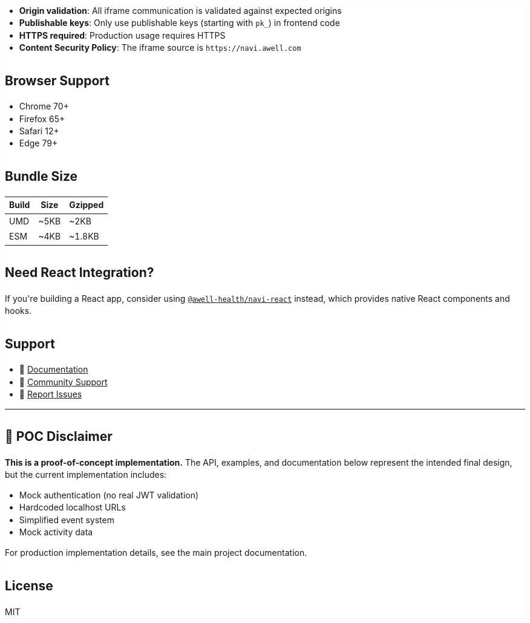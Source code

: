 - **Origin validation**: All iframe communication is validated against expected origins
- **Publishable keys**: Only use publishable keys (starting with `pk_`) in frontend code
- **HTTPS required**: Production usage requires HTTPS
- **Content Security Policy**: The iframe source is `https://navi.awell.com`

## Browser Support

- Chrome 70+
- Firefox 65+
- Safari 12+
- Edge 79+

## Bundle Size

| Build | Size | Gzipped |
|-------|------|---------|
| UMD   | ~5KB | ~2KB    |
| ESM   | ~4KB | ~1.8KB  |

## Need React Integration?

If you're building a React app, consider using [`@awell-health/navi-react`](../navi-react) instead, which provides native React components and hooks.

## Support

- 📖 [Documentation](https://docs.navi.awell.com)
- 💬 [Community Support](https://github.com/awell-health/navi/discussions)
- 🐛 [Report Issues](https://github.com/awell-health/navi/issues)

---

## 🚧 POC Disclaimer

**This is a proof-of-concept implementation.** The API, examples, and documentation below represent the intended final design, but the current implementation includes:

- Mock authentication (no real JWT validation)
- Hardcoded localhost URLs
- Simplified event system
- Mock activity data

For production implementation details, see the main project documentation.

## License

MIT 